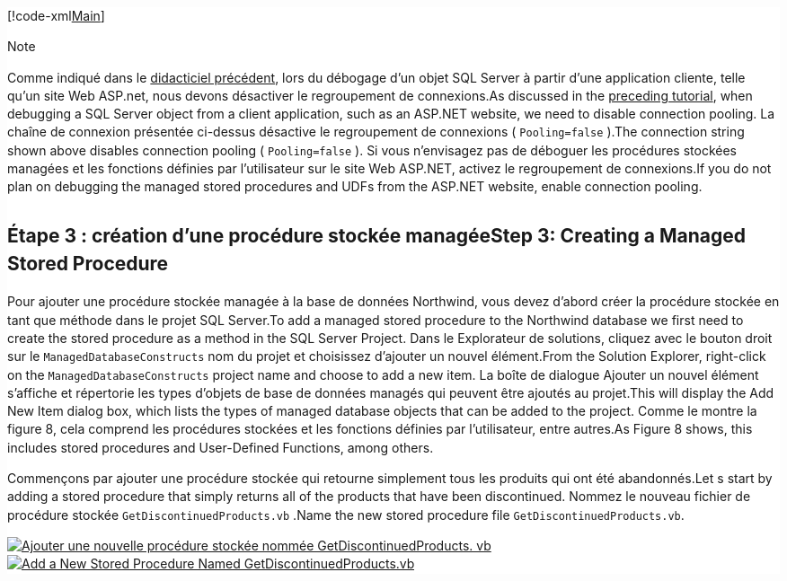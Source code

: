 [!code-xml[Main](creating-stored-procedures-and-user-defined-functions-with-managed-code-vb/samples/sample1.xml)]

> [!NOTE]
> <span data-ttu-id="75ed5-204">Comme indiqué dans le [didacticiel précédent](debugging-stored-procedures-vb.md), lors du débogage d’un objet SQL Server à partir d’une application cliente, telle qu’un site Web ASP.net, nous devons désactiver le regroupement de connexions.</span><span class="sxs-lookup"><span data-stu-id="75ed5-204">As discussed in the [preceding tutorial](debugging-stored-procedures-vb.md), when debugging a SQL Server object from a client application, such as an ASP.NET website, we need to disable connection pooling.</span></span> <span data-ttu-id="75ed5-205">La chaîne de connexion présentée ci-dessus désactive le regroupement de connexions ( `Pooling=false` ).</span><span class="sxs-lookup"><span data-stu-id="75ed5-205">The connection string shown above disables connection pooling ( `Pooling=false` ).</span></span> <span data-ttu-id="75ed5-206">Si vous n’envisagez pas de déboguer les procédures stockées managées et les fonctions définies par l’utilisateur sur le site Web ASP.NET, activez le regroupement de connexions.</span><span class="sxs-lookup"><span data-stu-id="75ed5-206">If you do not plan on debugging the managed stored procedures and UDFs from the ASP.NET website, enable connection pooling.</span></span>

## <a name="step-3-creating-a-managed-stored-procedure"></a><span data-ttu-id="75ed5-207">Étape 3 : création d’une procédure stockée managée</span><span class="sxs-lookup"><span data-stu-id="75ed5-207">Step 3: Creating a Managed Stored Procedure</span></span>

<span data-ttu-id="75ed5-208">Pour ajouter une procédure stockée managée à la base de données Northwind, vous devez d’abord créer la procédure stockée en tant que méthode dans le projet SQL Server.</span><span class="sxs-lookup"><span data-stu-id="75ed5-208">To add a managed stored procedure to the Northwind database we first need to create the stored procedure as a method in the SQL Server Project.</span></span> <span data-ttu-id="75ed5-209">Dans le Explorateur de solutions, cliquez avec le bouton droit sur le `ManagedDatabaseConstructs` nom du projet et choisissez d’ajouter un nouvel élément.</span><span class="sxs-lookup"><span data-stu-id="75ed5-209">From the Solution Explorer, right-click on the `ManagedDatabaseConstructs` project name and choose to add a new item.</span></span> <span data-ttu-id="75ed5-210">La boîte de dialogue Ajouter un nouvel élément s’affiche et répertorie les types d’objets de base de données managés qui peuvent être ajoutés au projet.</span><span class="sxs-lookup"><span data-stu-id="75ed5-210">This will display the Add New Item dialog box, which lists the types of managed database objects that can be added to the project.</span></span> <span data-ttu-id="75ed5-211">Comme le montre la figure 8, cela comprend les procédures stockées et les fonctions définies par l’utilisateur, entre autres.</span><span class="sxs-lookup"><span data-stu-id="75ed5-211">As Figure 8 shows, this includes stored procedures and User-Defined Functions, among others.</span></span>

<span data-ttu-id="75ed5-212">Commençons par ajouter une procédure stockée qui retourne simplement tous les produits qui ont été abandonnés.</span><span class="sxs-lookup"><span data-stu-id="75ed5-212">Let s start by adding a stored procedure that simply returns all of the products that have been discontinued.</span></span> <span data-ttu-id="75ed5-213">Nommez le nouveau fichier de procédure stockée `GetDiscontinuedProducts.vb` .</span><span class="sxs-lookup"><span data-stu-id="75ed5-213">Name the new stored procedure file `GetDiscontinuedProducts.vb`.</span></span>

<span data-ttu-id="75ed5-214">[![Ajouter une nouvelle procédure stockée nommée GetDiscontinuedProducts. vb](creating-stored-procedures-and-user-defined-functions-with-managed-code-vb/_static/image13.png)](creating-stored-procedures-and-user-defined-functions-with-managed-code-vb/_static/image12.png)</span><span class="sxs-lookup"><span data-stu-id="75ed5-214">[![Add a New Stored Procedure Named GetDiscontinuedProducts.vb](creating-stored-procedures-and-user-defined-functions-with-managed-code-vb/_static/image13.png)](creating-stored-procedures-and-user-defined-functions-with-managed-code-vb/_static/image12.png)</span></span>
